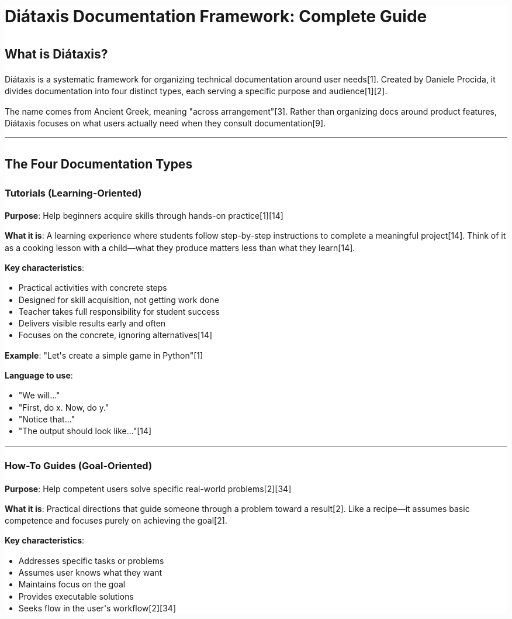 # Diátaxis Documentation Framework: Complete Guide

## What is Diátaxis?

Diátaxis is a systematic framework for organizing technical documentation around user needs[1]. Created by Daniele Procida, it divides documentation into four distinct types, each serving a specific purpose and audience[1][2].

The name comes from Ancient Greek, meaning "across arrangement"[3]. Rather than organizing docs around product features, Diátaxis focuses on what users actually need when they consult documentation[9].

---

## The Four Documentation Types

### **Tutorials** (Learning-Oriented)

**Purpose**: Help beginners acquire skills through hands-on practice[1][14]

**What it is**: A learning experience where students follow step-by-step instructions to complete a meaningful project[14]. Think of it as a cooking lesson with a child—what they produce matters less than what they learn[14].

**Key characteristics**:
- Practical activities with concrete steps
- Designed for skill acquisition, not getting work done
- Teacher takes full responsibility for student success
- Delivers visible results early and often
- Focuses on the concrete, ignoring alternatives[14]

**Example**: "Let's create a simple game in Python"[1]

**Language to use**: 
- "We will..."
- "First, do x. Now, do y."
- "Notice that..."
- "The output should look like..."[14]

---

### **How-To Guides** (Goal-Oriented)

**Purpose**: Help competent users solve specific real-world problems[2][34]

**What it is**: Practical directions that guide someone through a problem toward a result[2]. Like a recipe—it assumes basic competence and focuses purely on achieving the goal[2].

**Key characteristics**:
- Addresses specific tasks or problems
- Assumes user knows what they want
- Maintains focus on the goal
- Provides executable solutions
- Seeks flow in the user's workflow[2][34]
